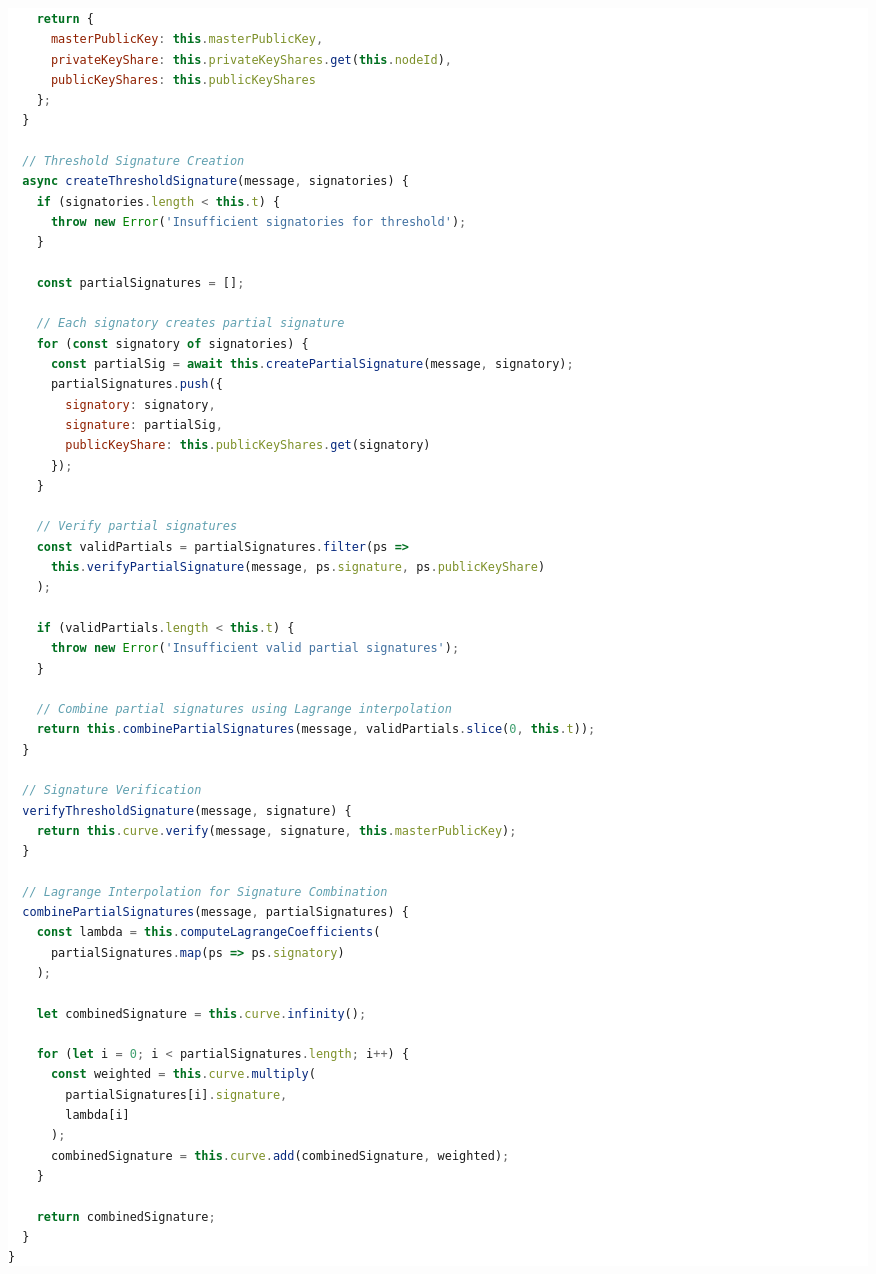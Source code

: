 ```javascript
    return {
      masterPublicKey: this.masterPublicKey,
      privateKeyShare: this.privateKeyShares.get(this.nodeId),
      publicKeyShares: this.publicKeyShares
    };
  }

  // Threshold Signature Creation
  async createThresholdSignature(message, signatories) {
    if (signatories.length < this.t) {
      throw new Error('Insufficient signatories for threshold');
    }

    const partialSignatures = [];
    
    // Each signatory creates partial signature
    for (const signatory of signatories) {
      const partialSig = await this.createPartialSignature(message, signatory);
      partialSignatures.push({
        signatory: signatory,
        signature: partialSig,
        publicKeyShare: this.publicKeyShares.get(signatory)
      });
    }

    // Verify partial signatures
    const validPartials = partialSignatures.filter(ps => 
      this.verifyPartialSignature(message, ps.signature, ps.publicKeyShare)
    );

    if (validPartials.length < this.t) {
      throw new Error('Insufficient valid partial signatures');
    }

    // Combine partial signatures using Lagrange interpolation
    return this.combinePartialSignatures(message, validPartials.slice(0, this.t));
  }

  // Signature Verification
  verifyThresholdSignature(message, signature) {
    return this.curve.verify(message, signature, this.masterPublicKey);
  }

  // Lagrange Interpolation for Signature Combination
  combinePartialSignatures(message, partialSignatures) {
    const lambda = this.computeLagrangeCoefficients(
      partialSignatures.map(ps => ps.signatory)
    );

    let combinedSignature = this.curve.infinity();
    
    for (let i = 0; i < partialSignatures.length; i++) {
      const weighted = this.curve.multiply(
        partialSignatures[i].signature,
        lambda[i]
      );
      combinedSignature = this.curve.add(combinedSignature, weighted);
    }

    return combinedSignature;
  }
}
```